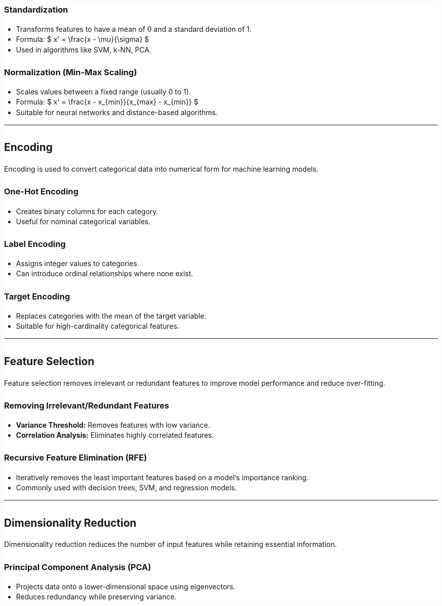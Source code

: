 ### Standardization
- Transforms features to have a mean of 0 and a standard deviation of 1.
- Formula: $ x' = \frac{x - \mu}{\sigma} $
- Used in algorithms like SVM, k-NN, PCA.

### Normalization (Min-Max Scaling)
- Scales values between a fixed range (usually 0 to 1).
- Formula: $ x' = \frac{x - x_{min}}{x_{max} - x_{min}} $
- Suitable for neural networks and distance-based algorithms.

---

## Encoding
Encoding is used to convert categorical data into numerical form for machine learning models.

### One-Hot Encoding
- Creates binary columns for each category.
- Useful for nominal categorical variables.

### Label Encoding
- Assigns integer values to categories.
- Can introduce ordinal relationships where none exist.

### Target Encoding
- Replaces categories with the mean of the target variable.
- Suitable for high-cardinality categorical features.

---

## Feature Selection
Feature selection removes irrelevant or redundant features to improve model performance and reduce over-fitting.

### Removing Irrelevant/Redundant Features
- **Variance Threshold:** Removes features with low variance.
- **Correlation Analysis:** Eliminates highly correlated features.

### Recursive Feature Elimination (RFE)
- Iteratively removes the least important features based on a model’s importance ranking.
- Commonly used with decision trees, SVM, and regression models.

---

## Dimensionality Reduction
Dimensionality reduction reduces the number of input features while retaining essential information.

### Principal Component Analysis (PCA)
- Projects data onto a lower-dimensional space using eigenvectors.
- Reduces redundancy while preserving variance.
